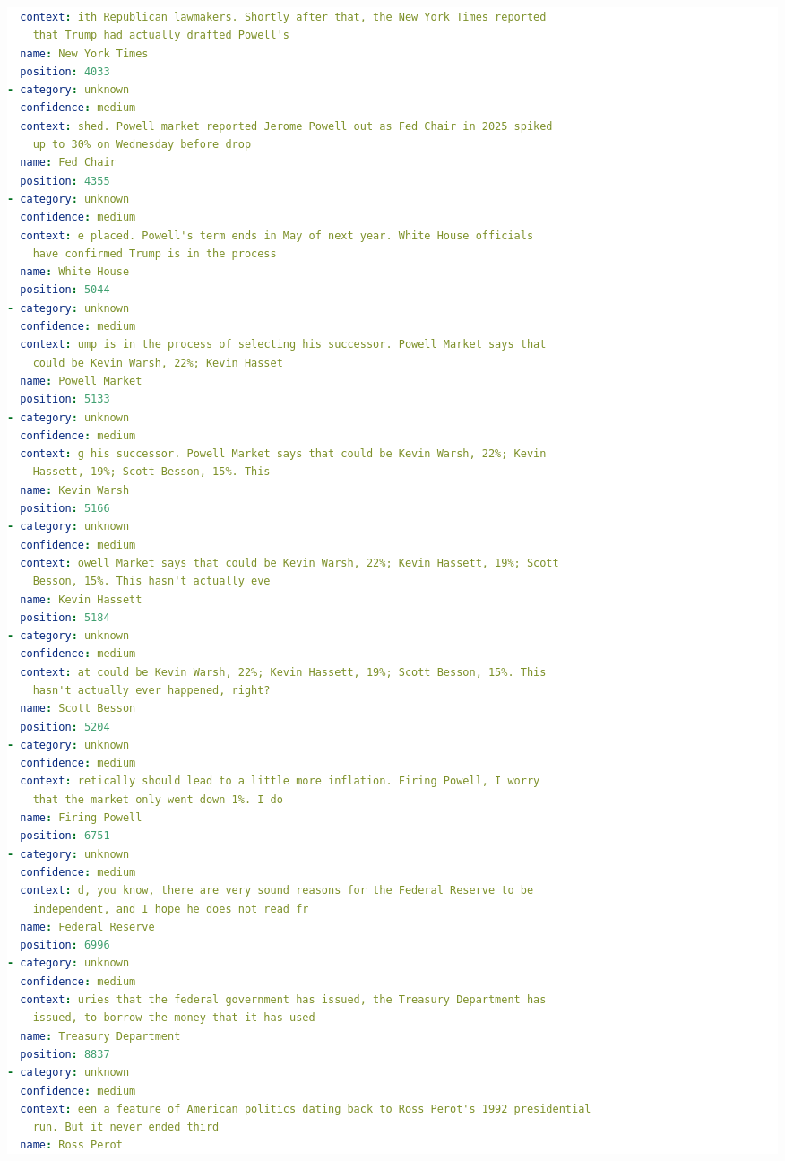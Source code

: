 ```yaml
  context: ith Republican lawmakers. Shortly after that, the New York Times reported
    that Trump had actually drafted Powell's
  name: New York Times
  position: 4033
- category: unknown
  confidence: medium
  context: shed. Powell market reported Jerome Powell out as Fed Chair in 2025 spiked
    up to 30% on Wednesday before drop
  name: Fed Chair
  position: 4355
- category: unknown
  confidence: medium
  context: e placed. Powell's term ends in May of next year. White House officials
    have confirmed Trump is in the process
  name: White House
  position: 5044
- category: unknown
  confidence: medium
  context: ump is in the process of selecting his successor. Powell Market says that
    could be Kevin Warsh, 22%; Kevin Hasset
  name: Powell Market
  position: 5133
- category: unknown
  confidence: medium
  context: g his successor. Powell Market says that could be Kevin Warsh, 22%; Kevin
    Hassett, 19%; Scott Besson, 15%. This
  name: Kevin Warsh
  position: 5166
- category: unknown
  confidence: medium
  context: owell Market says that could be Kevin Warsh, 22%; Kevin Hassett, 19%; Scott
    Besson, 15%. This hasn't actually eve
  name: Kevin Hassett
  position: 5184
- category: unknown
  confidence: medium
  context: at could be Kevin Warsh, 22%; Kevin Hassett, 19%; Scott Besson, 15%. This
    hasn't actually ever happened, right?
  name: Scott Besson
  position: 5204
- category: unknown
  confidence: medium
  context: retically should lead to a little more inflation. Firing Powell, I worry
    that the market only went down 1%. I do
  name: Firing Powell
  position: 6751
- category: unknown
  confidence: medium
  context: d, you know, there are very sound reasons for the Federal Reserve to be
    independent, and I hope he does not read fr
  name: Federal Reserve
  position: 6996
- category: unknown
  confidence: medium
  context: uries that the federal government has issued, the Treasury Department has
    issued, to borrow the money that it has used
  name: Treasury Department
  position: 8837
- category: unknown
  confidence: medium
  context: een a feature of American politics dating back to Ross Perot's 1992 presidential
    run. But it never ended third
  name: Ross Perot
```